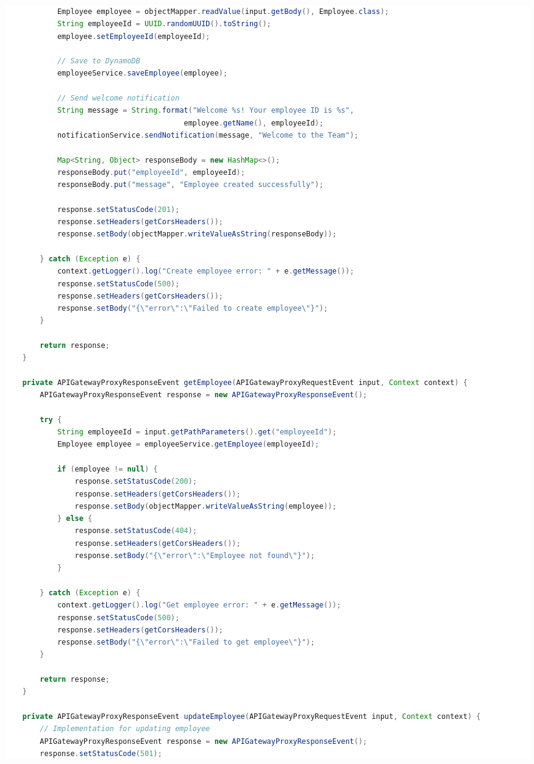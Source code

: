 ```java
            Employee employee = objectMapper.readValue(input.getBody(), Employee.class);
            String employeeId = UUID.randomUUID().toString();
            employee.setEmployeeId(employeeId);
            
            // Save to DynamoDB
            employeeService.saveEmployee(employee);
            
            // Send welcome notification
            String message = String.format("Welcome %s! Your employee ID is %s", 
                                         employee.getName(), employeeId);
            notificationService.sendNotification(message, "Welcome to the Team");
            
            Map<String, Object> responseBody = new HashMap<>();
            responseBody.put("employeeId", employeeId);
            responseBody.put("message", "Employee created successfully");
            
            response.setStatusCode(201);
            response.setHeaders(getCorsHeaders());
            response.setBody(objectMapper.writeValueAsString(responseBody));
            
        } catch (Exception e) {
            context.getLogger().log("Create employee error: " + e.getMessage());
            response.setStatusCode(500);
            response.setHeaders(getCorsHeaders());
            response.setBody("{\"error\":\"Failed to create employee\"}");
        }
        
        return response;
    }
    
    private APIGatewayProxyResponseEvent getEmployee(APIGatewayProxyRequestEvent input, Context context) {
        APIGatewayProxyResponseEvent response = new APIGatewayProxyResponseEvent();
        
        try {
            String employeeId = input.getPathParameters().get("employeeId");
            Employee employee = employeeService.getEmployee(employeeId);
            
            if (employee != null) {
                response.setStatusCode(200);
                response.setHeaders(getCorsHeaders());
                response.setBody(objectMapper.writeValueAsString(employee));
            } else {
                response.setStatusCode(404);
                response.setHeaders(getCorsHeaders());
                response.setBody("{\"error\":\"Employee not found\"}");
            }
            
        } catch (Exception e) {
            context.getLogger().log("Get employee error: " + e.getMessage());
            response.setStatusCode(500);
            response.setHeaders(getCorsHeaders());
            response.setBody("{\"error\":\"Failed to get employee\"}");
        }
        
        return response;
    }
    
    private APIGatewayProxyResponseEvent updateEmployee(APIGatewayProxyRequestEvent input, Context context) {
        // Implementation for updating employee
        APIGatewayProxyResponseEvent response = new APIGatewayProxyResponseEvent();
        response.setStatusCode(501);
```